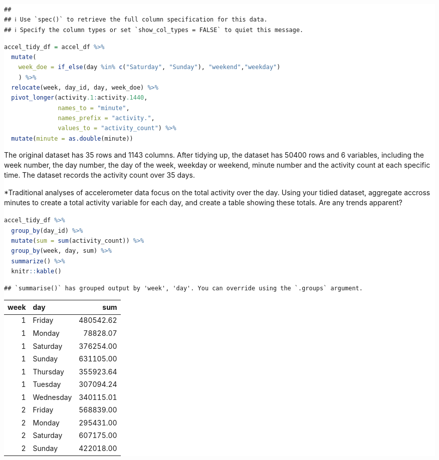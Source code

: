     ## 
    ## ℹ Use `spec()` to retrieve the full column specification for this data.
    ## ℹ Specify the column types or set `show_col_types = FALSE` to quiet this message.

``` r
accel_tidy_df = accel_df %>% 
  mutate(
    week_doe = if_else(day %in% c("Saturday", "Sunday"), "weekend","weekday")
    ) %>% 
  relocate(week, day_id, day, week_doe) %>% 
  pivot_longer(activity.1:activity.1440,
               names_to = "minute",
               names_prefix = "activity.",
               values_to = "activity_count") %>% 
  mutate(minute = as.double(minute))
```

The original dataset has 35 rows and 1143 columns. After tidying up, the
dataset has 50400 rows and 6 variables, including the week number, the
day number, the day of the week, weekday or weekend, minute number and
the activity count at each specific time. The dataset records the
activity count over 35 days.

\*Traditional analyses of accelerometer data focus on the total activity
over the day. Using your tidied dataset, aggregate accross minutes to
create a total activity variable for each day, and create a table
showing these totals. Are any trends apparent?

``` r
accel_tidy_df %>% 
  group_by(day_id) %>% 
  mutate(sum = sum(activity_count)) %>% 
  group_by(week, day, sum) %>% 
  summarize() %>% 
  knitr::kable()
```

    ## `summarise()` has grouped output by 'week', 'day'. You can override using the `.groups` argument.

| week | day       |       sum |
|-----:|:----------|----------:|
|    1 | Friday    | 480542.62 |
|    1 | Monday    |  78828.07 |
|    1 | Saturday  | 376254.00 |
|    1 | Sunday    | 631105.00 |
|    1 | Thursday  | 355923.64 |
|    1 | Tuesday   | 307094.24 |
|    1 | Wednesday | 340115.01 |
|    2 | Friday    | 568839.00 |
|    2 | Monday    | 295431.00 |
|    2 | Saturday  | 607175.00 |
|    2 | Sunday    | 422018.00 |